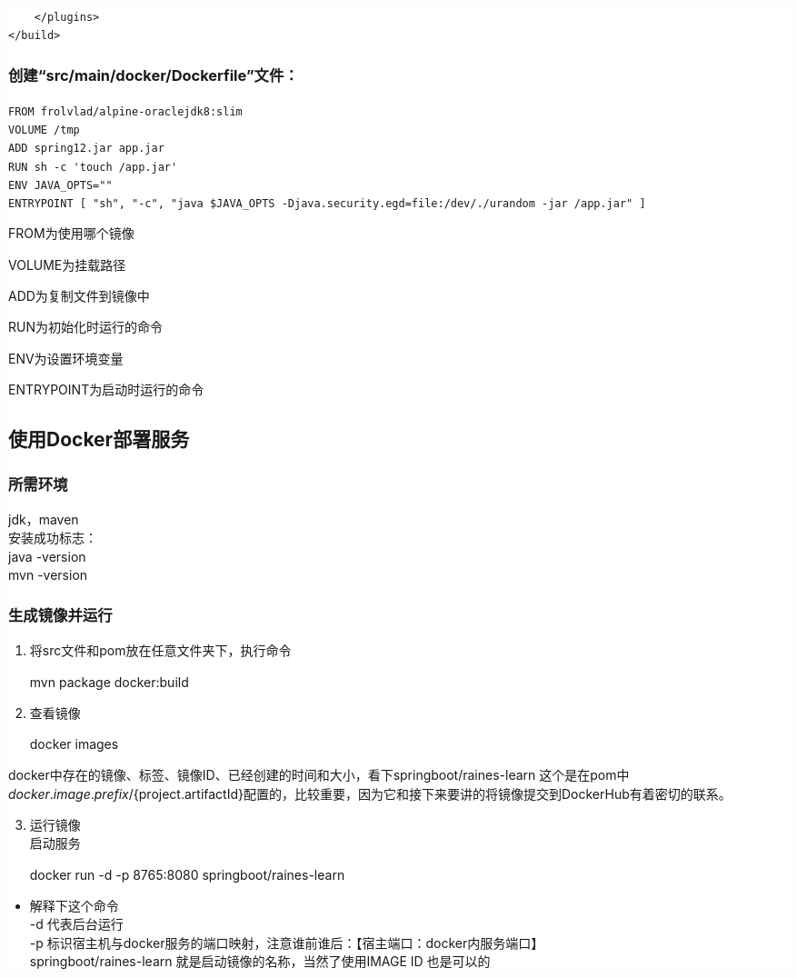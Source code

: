         </plugins>
    </build>
    

### 创建“src/main/docker/Dockerfile”文件：

    FROM frolvlad/alpine-oraclejdk8:slim
    VOLUME /tmp
    ADD spring12.jar app.jar
    RUN sh -c 'touch /app.jar'
    ENV JAVA_OPTS=""
    ENTRYPOINT [ "sh", "-c", "java $JAVA_OPTS -Djava.security.egd=file:/dev/./urandom -jar /app.jar" ]

FROM为使用哪个镜像

VOLUME为挂载路径

ADD为复制文件到镜像中

RUN为初始化时运行的命令

ENV为设置环境变量

ENTRYPOINT为启动时运行的命令

## 使用Docker部署服务

### 所需环境
jdk，maven  
安装成功标志：  
java -version  
mvn -version  

### 生成镜像并运行
1. 将src文件和pom放在任意文件夹下，执行命令  


    mvn package docker:build

2. 查看镜像  


    docker images
    
docker中存在的镜像、标签、镜像ID、已经创建的时间和大小，看下springboot/raines-learn 这个是在pom中<imageName>${docker.image.prefix}/${project.artifactId}</imageName>配置的，比较重要，因为它和接下来要讲的将镜像提交到DockerHub有着密切的联系。
    
3. 运行镜像  
启动服务  


    docker run -d -p 8765:8080 springboot/raines-learn 

* 解释下这个命令  
-d 代表后台运行  
-p 标识宿主机与docker服务的端口映射，注意谁前谁后：【宿主端口：docker内服务端口】  
springboot/raines-learn 就是启动镜像的名称，当然了使用IMAGE ID 也是可以的
